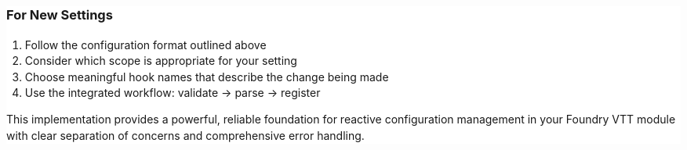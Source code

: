 ### For New Settings

1. Follow the configuration format outlined above
2. Consider which scope is appropriate for your setting
3. Choose meaningful hook names that describe the change being made
4. Use the integrated workflow: validate → parse → register

This implementation provides a powerful, reliable foundation for reactive configuration management in your Foundry VTT module with clear separation of concerns and comprehensive error handling.
